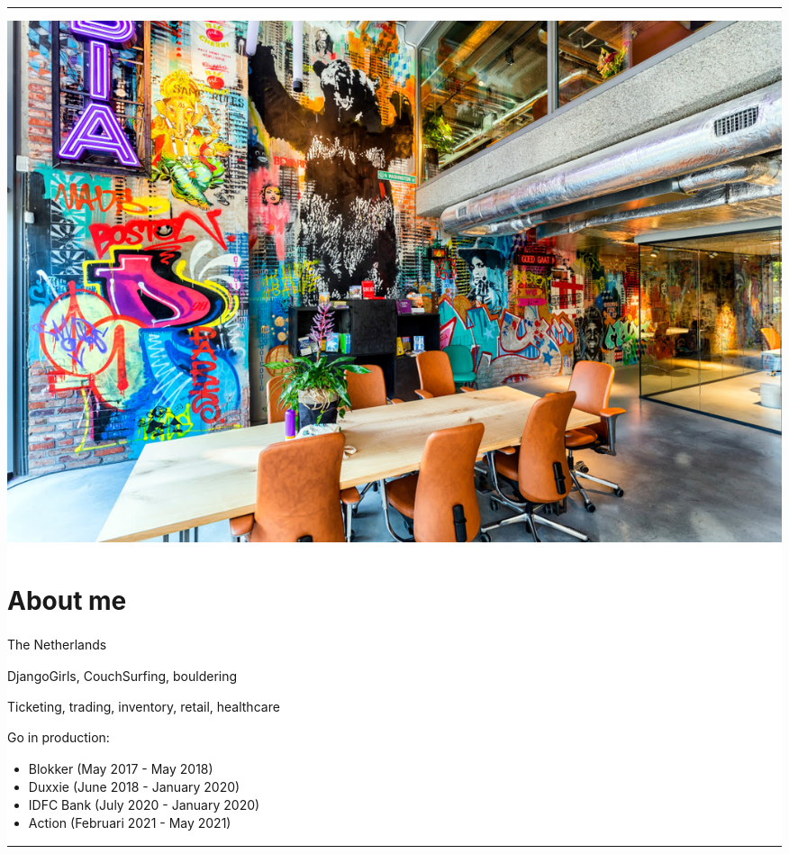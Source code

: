 </div>

---
![bg left:30%](images/wibautstraat2.jpg)

# About me

The Netherlands

DjangoGirls, CouchSurfing, bouldering

Ticketing, trading, inventory, retail, healthcare

Go in production:
 - Blokker (May 2017 - May 2018)
 - Duxxie (June 2018 - January 2020)
 - IDFC Bank (July 2020 - January 2020)
 - Action (Februari 2021 - May 2021)

---
